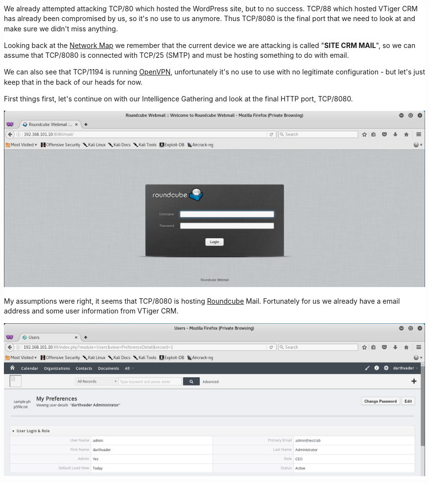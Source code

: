 We already attempted attacking TCP/80 which hosted the WordPress site, but to no success. TCP/88 which hosted VTiger CRM has already been compromised by us, so it's no use to us anymore. Thus TCP/8080 is the final port that we need to look at and make sure we didn't miss anything. 

Looking back at the [Network Map](https://jhalon.github.io/images/ptl-3.png) we remember that the current device we are attacking is called "__SITE CRM MAIL__", so we can assume that TCP/8080 is connected with TCP/25 (SMTP) and must be hosting something to do with email. 

We can also see that TCP/1194 is running [OpenVPN](https://en.wikipedia.org/wiki/OpenVPN), unfortunately it's no use to use with no legitimate configuration - but let's just keep that in the back of our heads for now.

First things first, let's continue on with our Intelligence Gathering and look at the final HTTP port, TCP/8080.

<a href="/images/ptl-20.png"><img src="/images/ptl-20.png"></a>

My assumptions were right, it seems that TCP/8080 is hosting [Roundcube](https://en.wikipedia.org/wiki/Roundcube) Mail. Fortunately for us we already have a email address and some user information from VTiger CRM.

<a href="/images/ptl-12.png"><img src="/images/ptl-12.png"></a>
